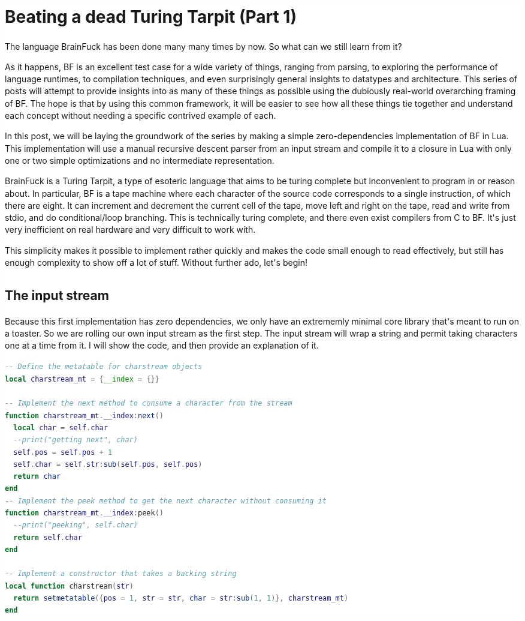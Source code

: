 # Beating a dead Turing Tarpit (Part 1)

The language BrainFuck has been done many many times by now. So what can we still learn from it?

As it happens, BF is an excellent test case for a wide variety of things,
ranging from parsing, to exploring the performance of language runtimes, to
compilation techniques, and even surprisingly general insights to datatypes and
architecture. This series of posts will attempt to provide insights into as many
of these things as possible using the dubiously real-world overarching framing
of BF. The hope is that by using this common framework, it will be easier to see
how all these things tie together and understand each concept without
needing a specific contrived example of each.

In this post, we will be laying the groundwork of the series by making a simple
zero-dependencies implementation of BF in Lua. This implementation will use a
manual recursive descent parser from an input stream and compile it to a
closure in Lua with only one or two simple optimizations and no intermediate
representation.

BrainFuck is a Turing Tarpit, a type of esoteric language that aims to be
turing complete but inconvenient to program in or reason about. In
particular, BF is a tape machine where each character of the source code
corresponds to a single instruction, of which there are eight. It can increment
and decrement the current cell of the tape, move left and right on the tape,
read and write from stdio, and do conditional/loop branching. This is
technically turing complete, and there even exist compilers from C to BF. It's
just very inefficient on real hardware and very difficult to work
with.

This simplicity makes it possible to implement rather quickly and
makes the code small enough to read effectively, but
still has enough complexity to show off a lot of stuff. Without further ado, let's
begin!

## The input stream

Because this first implementation has zero dependencies, we only have an
extrememly minimal core library that's meant to run on a toaster. So we are
rolling our own input stream as the first step. The input stream will wrap a
string and permit taking characters one at a time from it. I will show the code,
and then provide an explanation of it.

```lua
-- Define the metatable for charstream objects
local charstream_mt = {__index = {}}

-- Implement the next method to consume a character from the stream
function charstream_mt.__index:next()
  local char = self.char
  --print("getting next", char)
  self.pos = self.pos + 1
  self.char = self.str:sub(self.pos, self.pos)
  return char
end
-- Implement the peek method to get the next character without consuming it
function charstream_mt.__index:peek()
  --print("peeking", self.char)
  return self.char
end

-- Implement a constructor that takes a backing string
local function charstream(str)
  return setmetatable({pos = 1, str = str, char = str:sub(1, 1)}, charstream_mt)
end
```